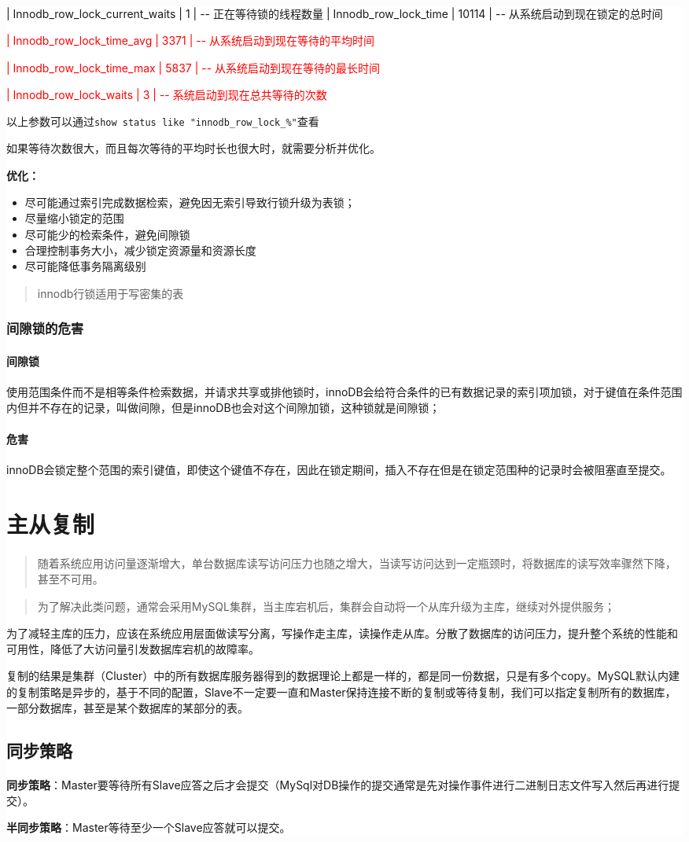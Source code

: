 | Innodb_row_lock_current_waits | 1     |         -- 正在等待锁的线程数量
| Innodb_row_lock_time                 | 10114 |    -- 从系统启动到现在锁定的总时间

<span style="color:red">| Innodb_row_lock_time_avg         | 3371   |    -- 从系统启动到现在等待的平均时间</span>

<span style="color:red">| Innodb_row_lock_time_max       | 5837    |    -- 从系统启动到现在等待的最长时间</span>

<span style="color:red">| Innodb_row_lock_waits                | 3          |    -- 系统启动到现在总共等待的次数</span>

以上参数可以通过`show status like "innodb_row_lock_%"`查看

如果等待次数很大，而且每次等待的平均时长也很大时，就需要分析并优化。

**优化：**

+ 尽可能通过索引完成数据检索，避免因无索引导致行锁升级为表锁；
+ 尽量缩小锁定的范围
+ 尽可能少的检索条件，避免间隙锁
+ 合理控制事务大小，减少锁定资源量和资源长度
+ 尽可能降低事务隔离级别

> innodb行锁适用于写密集的表

### 间隙锁的危害

#### 间隙锁

使用范围条件而不是相等条件检索数据，并请求共享或排他锁时，innoDB会给符合条件的已有数据记录的索引项加锁，对于键值在条件范围内但并不存在的记录，叫做间隙，但是innoDB也会对这个间隙加锁，这种锁就是间隙锁；

#### 危害

innoDB会锁定整个范围的索引键值，即使这个键值不存在，因此在锁定期间，插入不存在但是在锁定范围种的记录时会被阻塞直至提交。

 



# 主从复制

> 随着系统应用访问量逐渐增大，单台数据库读写访问压力也随之增大，当读写访问达到一定瓶颈时，将数据库的读写效率骤然下降，甚至不可用。

> 为了解决此类问题，通常会采用MySQL集群，当主库宕机后，集群会自动将一个从库升级为主库，继续对外提供服务；



为了减轻主库的压力，应该在系统应用层面做读写分离，写操作走主库，读操作走从库。分散了数据库的访问压力，提升整个系统的性能和可用性，降低了大访问量引发数据库宕机的故障率。

复制的结果是集群（Cluster）中的所有数据库服务器得到的数据理论上都是一样的，都是同一份数据，只是有多个copy。MySQL默认内建的复制策略是异步的，基于不同的配置，Slave不一定要一直和Master保持连接不断的复制或等待复制，我们可以指定复制所有的数据库，一部分数据库，甚至是某个数据库的某部分的表。

## 同步策略

**同步策略**：Master要等待所有Slave应答之后才会提交（MySql对DB操作的提交通常是先对操作事件进行二进制日志文件写入然后再进行提交）。

**半同步策略**：Master等待至少一个Slave应答就可以提交。

